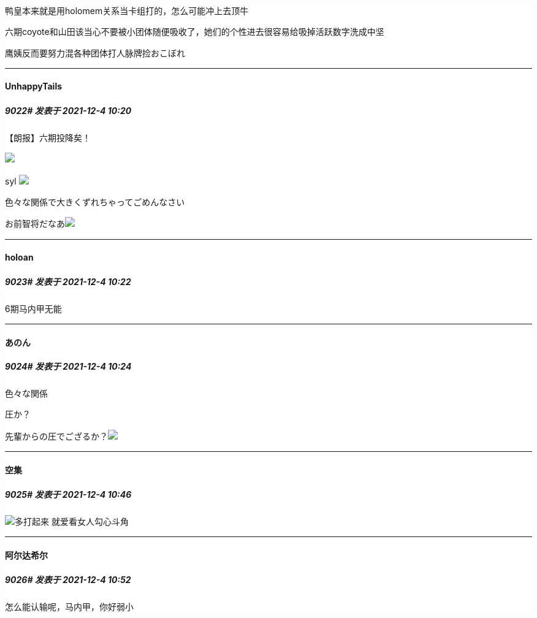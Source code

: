 鸭皇本来就是用holomem关系当卡组打的，怎么可能冲上去顶牛

六期coyote和山田该当心不要被小团体随便吸收了，她们的个性进去很容易给吸掉活跃数字洗成中坚

鹰姨反而要努力混各种团体打人脉牌捡おこぼれ

*****

####  UnhappyTails  
##### 9022#       发表于 2021-12-4 10:20

【朗报】六期投降矣！

<img src="https://s3.bmp.ovh/imgs/2021/12/ecb2ab3329d87ffb.jpg" referrerpolicy="no-referrer">

syl
<img src="https://s3.bmp.ovh/imgs/2021/12/23a4d03d4486975a.jpg" referrerpolicy="no-referrer">

色々な関係で大きくずれちゃってごめんなさい

お前智将だなあ<img src="https://static.saraba1st.com/image/smiley/face2017/032.png" referrerpolicy="no-referrer">

*****

####  holoan  
##### 9023#       发表于 2021-12-4 10:22

6期马内甲无能

*****

####  あのん  
##### 9024#       发表于 2021-12-4 10:24

色々な関係

圧か？

先輩からの圧でござるか？<img src="https://static.saraba1st.com/image/smiley/face2017/049.png" referrerpolicy="no-referrer">

*****

####  空集  
##### 9025#       发表于 2021-12-4 10:46

<img src="https://static.saraba1st.com/image/smiley/face2017/067.png" referrerpolicy="no-referrer">多打起来 就爱看女人勾心斗角 

*****

####  阿尔达希尔  
##### 9026#       发表于 2021-12-4 10:52

怎么能认输呢，马内甲，你好弱小
